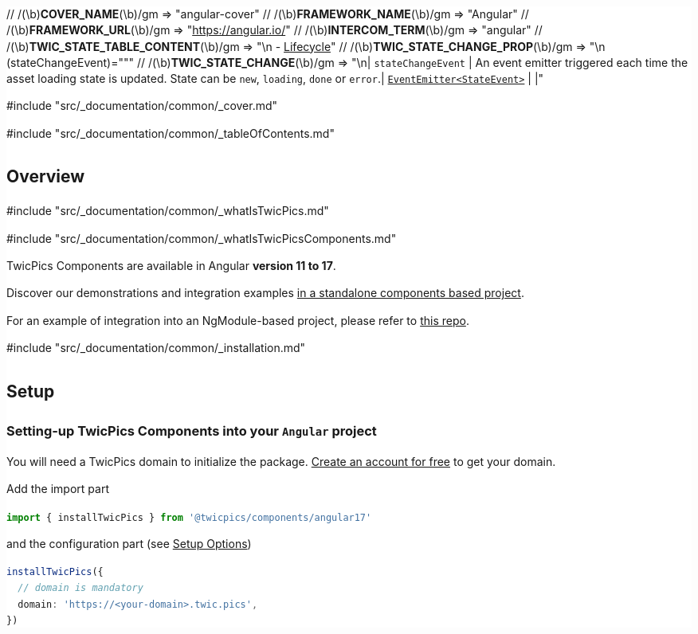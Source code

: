 // /(\b)__COVER_NAME__(\b)/gm => "angular-cover"
// /(\b)__FRAMEWORK_NAME__(\b)/gm => "Angular"
// /(\b)__FRAMEWORK_URL__(\b)/gm => "https://angular.io/"
// /(\b)__INTERCOM_TERM__(\b)/gm => "angular"
// /(\b)__TWIC_STATE_TABLE_CONTENT__(\b)/gm => "\n    - [Lifecycle](#lifecycle)"
// /(\b)__TWIC_STATE_CHANGE_PROP__(\b)/gm => "\n  (stateChangeEvent)=\"<function>\""
// /(\b)__TWIC_STATE_CHANGE__(\b)/gm => "\n| `stateChangeEvent` | An event emitter triggered each time the asset loading state is updated. State can be `new`, `loading`, `done` or `error`.| [`EventEmitter<StateEvent>`](#state-event-type) | |"


#include "src/_documentation/common/_cover.md"

#include "src/_documentation/common/_tableOfContents.md"

## Overview

#include "src/_documentation/common/_whatIsTwicPics.md"

#include "src/_documentation/common/_whatIsTwicPicsComponents.md"

TwicPics Components are available in Angular __version 11 to 17__.

Discover our demonstrations and integration examples [in a standalone components based project](https://twicpics-angular-demo.netlify.app/home?utm_source=github&utm_campaign=components&utm_medium=organic).

For an example of integration into an NgModule-based project, please refer to [this repo](https://github.com/TwicPics/components-demo-angular/tree/ng-module-based-application).


#include "src/_documentation/common/_installation.md"

<div id='setup'/>

## Setup

### Setting-up TwicPics Components into your `Angular` project

<doc-alert type="info">You will need a TwicPics domain to initialize the package. <a href="https://account.twicpics.com/signup" target="_blank">Create an account for free</a> to get your domain.</doc-alert>

Add the import part 

```ts
import { installTwicPics } from '@twicpics/components/angular17'
```

and the configuration part (see [Setup Options](#setup-options))

```ts
installTwicPics({
  // domain is mandatory
  domain: 'https://<your-domain>.twic.pics',
})
```
